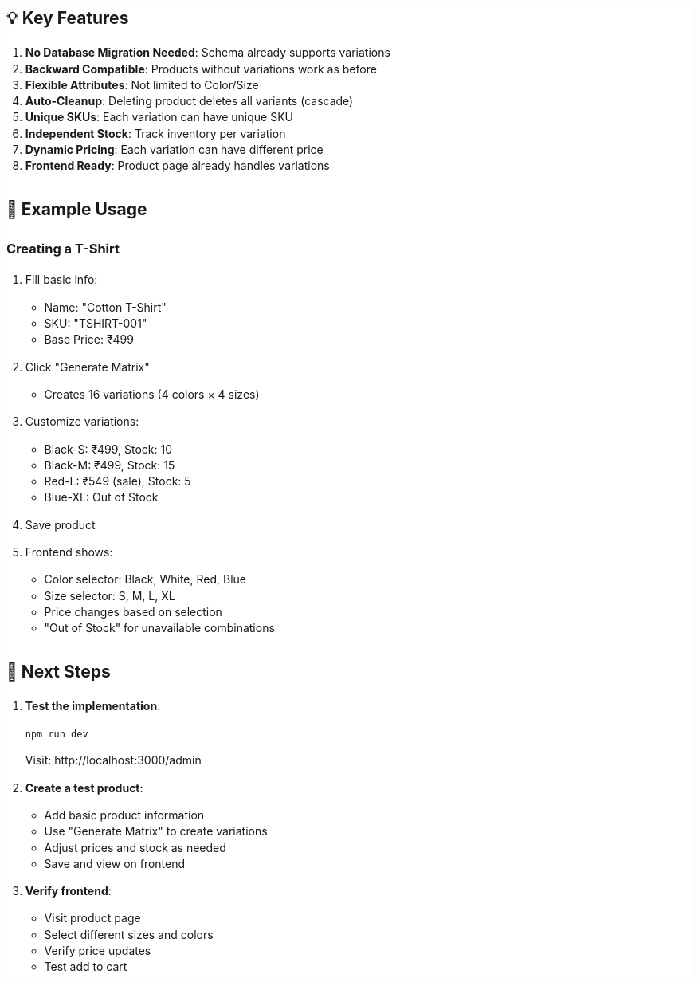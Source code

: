 ## 💡 Key Features

1. **No Database Migration Needed**: Schema already supports variations
2. **Backward Compatible**: Products without variations work as before
3. **Flexible Attributes**: Not limited to Color/Size
4. **Auto-Cleanup**: Deleting product deletes all variants (cascade)
5. **Unique SKUs**: Each variation can have unique SKU
6. **Independent Stock**: Track inventory per variation
7. **Dynamic Pricing**: Each variation can have different price
8. **Frontend Ready**: Product page already handles variations

## 📝 Example Usage

### Creating a T-Shirt

1. Fill basic info:
   - Name: "Cotton T-Shirt"
   - SKU: "TSHIRT-001"
   - Base Price: ₹499

2. Click "Generate Matrix"
   - Creates 16 variations (4 colors × 4 sizes)

3. Customize variations:
   - Black-S: ₹499, Stock: 10
   - Black-M: ₹499, Stock: 15
   - Red-L: ₹549 (sale), Stock: 5
   - Blue-XL: Out of Stock

4. Save product

5. Frontend shows:
   - Color selector: Black, White, Red, Blue
   - Size selector: S, M, L, XL
   - Price changes based on selection
   - "Out of Stock" for unavailable combinations

## 🚀 Next Steps

1. **Test the implementation**:
   ```bash
   npm run dev
   ```
   Visit: http://localhost:3000/admin

2. **Create a test product**:
   - Add basic product information
   - Use "Generate Matrix" to create variations
   - Adjust prices and stock as needed
   - Save and view on frontend

3. **Verify frontend**:
   - Visit product page
   - Select different sizes and colors
   - Verify price updates
   - Test add to cart

